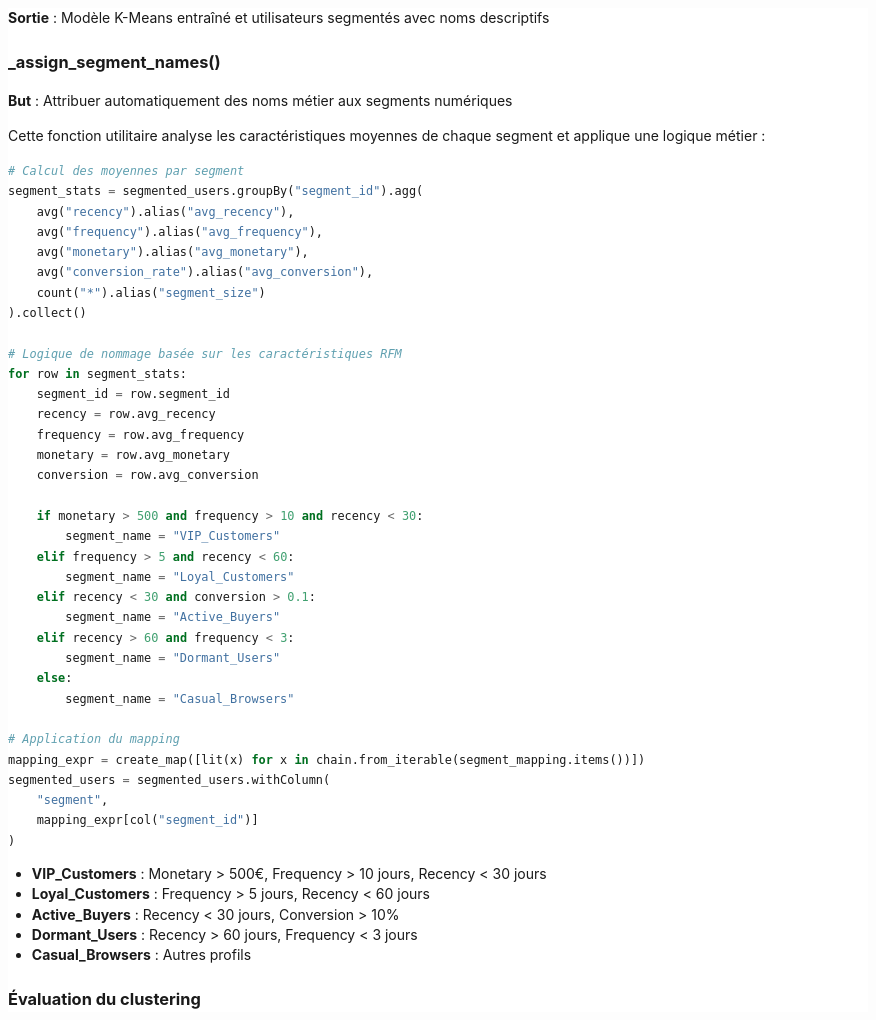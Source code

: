 **Sortie** : Modèle K-Means entraîné et utilisateurs segmentés avec noms descriptifs

### _assign_segment_names()
**But** : Attribuer automatiquement des noms métier aux segments numériques

Cette fonction utilitaire analyse les caractéristiques moyennes de chaque segment et applique une logique métier :

```python
# Calcul des moyennes par segment
segment_stats = segmented_users.groupBy("segment_id").agg(
    avg("recency").alias("avg_recency"),
    avg("frequency").alias("avg_frequency"),
    avg("monetary").alias("avg_monetary"),
    avg("conversion_rate").alias("avg_conversion"),
    count("*").alias("segment_size")
).collect()

# Logique de nommage basée sur les caractéristiques RFM
for row in segment_stats:
    segment_id = row.segment_id
    recency = row.avg_recency
    frequency = row.avg_frequency
    monetary = row.avg_monetary
    conversion = row.avg_conversion

    if monetary > 500 and frequency > 10 and recency < 30:
        segment_name = "VIP_Customers"
    elif frequency > 5 and recency < 60:
        segment_name = "Loyal_Customers"
    elif recency < 30 and conversion > 0.1:
        segment_name = "Active_Buyers"
    elif recency > 60 and frequency < 3:
        segment_name = "Dormant_Users"
    else:
        segment_name = "Casual_Browsers"

# Application du mapping
mapping_expr = create_map([lit(x) for x in chain.from_iterable(segment_mapping.items())])
segmented_users = segmented_users.withColumn(
    "segment",
    mapping_expr[col("segment_id")]
)
```

- **VIP_Customers** : Monetary > 500€, Frequency > 10 jours, Recency < 30 jours
- **Loyal_Customers** : Frequency > 5 jours, Recency < 60 jours  
- **Active_Buyers** : Recency < 30 jours, Conversion > 10%
- **Dormant_Users** : Recency > 60 jours, Frequency < 3 jours
- **Casual_Browsers** : Autres profils

### Évaluation du clustering
